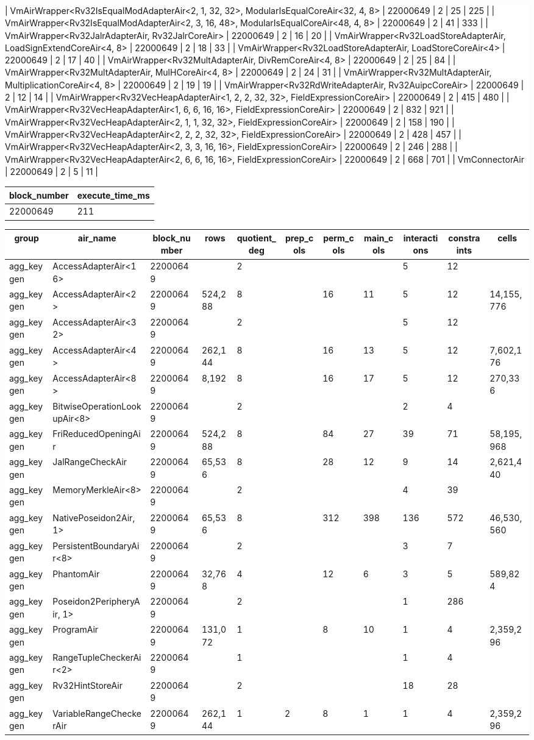 | VmAirWrapper<Rv32IsEqualModAdapterAir<2, 1, 32, 32>, ModularIsEqualCoreAir<32, 4, 8> | 22000649 | 2 | 25 | 225 | 
| VmAirWrapper<Rv32IsEqualModAdapterAir<2, 3, 16, 48>, ModularIsEqualCoreAir<48, 4, 8> | 22000649 | 2 | 41 | 333 | 
| VmAirWrapper<Rv32JalrAdapterAir, Rv32JalrCoreAir> | 22000649 | 2 | 16 | 20 | 
| VmAirWrapper<Rv32LoadStoreAdapterAir, LoadSignExtendCoreAir<4, 8> | 22000649 | 2 | 18 | 33 | 
| VmAirWrapper<Rv32LoadStoreAdapterAir, LoadStoreCoreAir<4> | 22000649 | 2 | 17 | 40 | 
| VmAirWrapper<Rv32MultAdapterAir, DivRemCoreAir<4, 8> | 22000649 | 2 | 25 | 84 | 
| VmAirWrapper<Rv32MultAdapterAir, MulHCoreAir<4, 8> | 22000649 | 2 | 24 | 31 | 
| VmAirWrapper<Rv32MultAdapterAir, MultiplicationCoreAir<4, 8> | 22000649 | 2 | 19 | 19 | 
| VmAirWrapper<Rv32RdWriteAdapterAir, Rv32AuipcCoreAir> | 22000649 | 2 | 12 | 14 | 
| VmAirWrapper<Rv32VecHeapAdapterAir<1, 2, 2, 32, 32>, FieldExpressionCoreAir> | 22000649 | 2 | 415 | 480 | 
| VmAirWrapper<Rv32VecHeapAdapterAir<1, 6, 6, 16, 16>, FieldExpressionCoreAir> | 22000649 | 2 | 832 | 921 | 
| VmAirWrapper<Rv32VecHeapAdapterAir<2, 1, 1, 32, 32>, FieldExpressionCoreAir> | 22000649 | 2 | 158 | 190 | 
| VmAirWrapper<Rv32VecHeapAdapterAir<2, 2, 2, 32, 32>, FieldExpressionCoreAir> | 22000649 | 2 | 428 | 457 | 
| VmAirWrapper<Rv32VecHeapAdapterAir<2, 3, 3, 16, 16>, FieldExpressionCoreAir> | 22000649 | 2 | 246 | 288 | 
| VmAirWrapper<Rv32VecHeapAdapterAir<2, 6, 6, 16, 16>, FieldExpressionCoreAir> | 22000649 | 2 | 668 | 701 | 
| VmConnectorAir | 22000649 | 2 | 5 | 11 | 

| block_number | execute_time_ms |
| --- | --- |
| 22000649 | 211 | 

| group | air_name | block_number | rows | quotient_deg | prep_cols | perm_cols | main_cols | interactions | constraints | cells |
| --- | --- | --- | --- | --- | --- | --- | --- | --- | --- | --- |
| agg_keygen | AccessAdapterAir<16> | 22000649 |  | 2 |  |  |  | 5 | 12 |  | 
| agg_keygen | AccessAdapterAir<2> | 22000649 | 524,288 | 8 |  | 16 | 11 | 5 | 12 | 14,155,776 | 
| agg_keygen | AccessAdapterAir<32> | 22000649 |  | 2 |  |  |  | 5 | 12 |  | 
| agg_keygen | AccessAdapterAir<4> | 22000649 | 262,144 | 8 |  | 16 | 13 | 5 | 12 | 7,602,176 | 
| agg_keygen | AccessAdapterAir<8> | 22000649 | 8,192 | 8 |  | 16 | 17 | 5 | 12 | 270,336 | 
| agg_keygen | BitwiseOperationLookupAir<8> | 22000649 |  | 2 |  |  |  | 2 | 4 |  | 
| agg_keygen | FriReducedOpeningAir | 22000649 | 524,288 | 8 |  | 84 | 27 | 39 | 71 | 58,195,968 | 
| agg_keygen | JalRangeCheckAir | 22000649 | 65,536 | 8 |  | 28 | 12 | 9 | 14 | 2,621,440 | 
| agg_keygen | MemoryMerkleAir<8> | 22000649 |  | 2 |  |  |  | 4 | 39 |  | 
| agg_keygen | NativePoseidon2Air<BabyBearParameters>, 1> | 22000649 | 65,536 | 8 |  | 312 | 398 | 136 | 572 | 46,530,560 | 
| agg_keygen | PersistentBoundaryAir<8> | 22000649 |  | 2 |  |  |  | 3 | 7 |  | 
| agg_keygen | PhantomAir | 22000649 | 32,768 | 4 |  | 12 | 6 | 3 | 5 | 589,824 | 
| agg_keygen | Poseidon2PeripheryAir<BabyBearParameters>, 1> | 22000649 |  | 2 |  |  |  | 1 | 286 |  | 
| agg_keygen | ProgramAir | 22000649 | 131,072 | 1 |  | 8 | 10 | 1 | 4 | 2,359,296 | 
| agg_keygen | RangeTupleCheckerAir<2> | 22000649 |  | 1 |  |  |  | 1 | 4 |  | 
| agg_keygen | Rv32HintStoreAir | 22000649 |  | 2 |  |  |  | 18 | 28 |  | 
| agg_keygen | VariableRangeCheckerAir | 22000649 | 262,144 | 1 | 2 | 8 | 1 | 1 | 4 | 2,359,296 | 